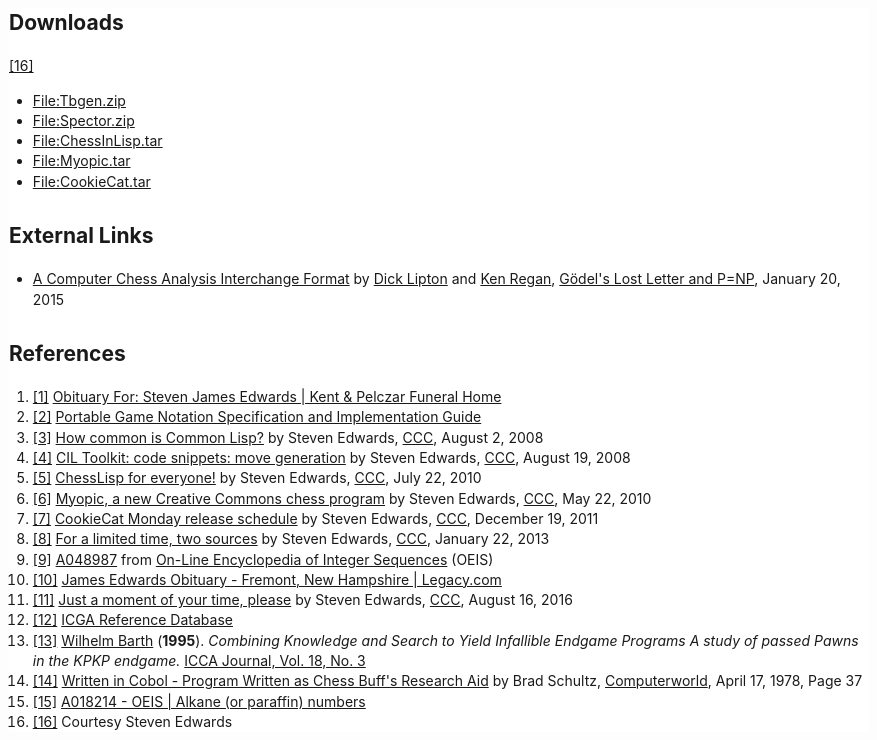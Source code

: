 
## Downloads


<a id="cite-note-16" href="#cite-ref-16">[16]</a>



* [File:Tbgen.zip](File:Tbgen.zip "File:Tbgen.zip")
* [File:Spector.zip](File:Spector.zip "File:Spector.zip")
* [File:ChessInLisp.tar](File:ChessInLisp.tar "File:ChessInLisp.tar")
* [File:Myopic.tar](File:Myopic.tar "File:Myopic.tar")
* [File:CookieCat.tar](File:CookieCat.tar "File:CookieCat.tar")


## External Links


* [A Computer Chess Analysis Interchange Format](https://rjlipton.wordpress.com/2015/01/20/a-computer-chess-analysis-interchange-format/) by [Dick Lipton](Mathematician#RJLipton "Mathematician") and [Ken Regan](Kenneth_W._Regan "Kenneth W. Regan"), [Gödel's Lost Letter and P=NP](https://rjlipton.wordpress.com/), January 20, 2015


## References


1. <a id="cite-ref-1" href="#cite-note-1">[1]</a> [Obituary For: Steven James Edwards | Kent & Pelczar Funeral Home](http://www.kentandpelczarfh.com/fh/obituaries/obituary.cfm?o_id=3941523&fh_id=12889)
2. <a id="cite-ref-2" href="#cite-note-2">[2]</a> [Portable Game Notation Specification and Implementation Guide](http://www.thechessdrum.net/PGN_Reference.txt)
3. <a id="cite-ref-3" href="#cite-note-3">[3]</a> [How common is Common Lisp?](http://www.talkchess.com/forum/viewtopic.php?t=22752) by Steven Edwards, [CCC](CCC "CCC"), August 2, 2008
4. <a id="cite-ref-4" href="#cite-note-4">[4]</a> [CIL Toolkit: code snippets: move generation](http://www.talkchess.com/forum/viewtopic.php?t=23123) by Steven Edwards, [CCC](CCC "CCC"), August 19, 2008
5. <a id="cite-ref-5" href="#cite-note-5">[5]</a> [ChessLisp for everyone!](http://www.talkchess.com/forum/viewtopic.php?t=35539&sid=15a337045e15717b17fd8c974349187d) by Steven Edwards, [CCC](CCC "CCC"), July 22, 2010
6. <a id="cite-ref-6" href="#cite-note-6">[6]</a> [Myopic, a new Creative Commons chess program](http://www.talkchess.com/forum/viewtopic.php?t=34445) by Steven Edwards, [CCC](CCC "CCC"), May 22, 2010
7. <a id="cite-ref-7" href="#cite-note-7">[7]</a> [CookieCat Monday release schedule](http://www.talkchess.com/forum/viewtopic.php?t=41522) by Steven Edwards, [CCC](CCC "CCC"), December 19, 2011
8. <a id="cite-ref-8" href="#cite-note-8">[8]</a> [For a limited time, two sources](http://www.talkchess.com/forum/viewtopic.php?t=46964) by Steven Edwards, [CCC](CCC "CCC"), January 22, 2013
9. <a id="cite-ref-9" href="#cite-note-9">[9]</a> [A048987](http://oeis.org/A048987) from [On-Line Encyclopedia of Integer Sequences](https://en.wikipedia.org/wiki/On-Line_Encyclopedia_of_Integer_Sequences) (OEIS)
10. <a id="cite-ref-10" href="#cite-note-10">[10]</a> [James Edwards Obituary - Fremont, New Hampshire | Legacy.com](http://www.legacy.com/obituaries/name/james-edwards-obituary?pid=1000000181241732)
11. <a id="cite-ref-11" href="#cite-note-11">[11]</a> [Just a moment of your time, please](http://www.talkchess.com/forum/viewtopic.php?t=61142) by Steven Edwards, [CCC](CCC "CCC"), August 16, 2016
12. <a id="cite-ref-12" href="#cite-note-12">[12]</a> [ICGA Reference Database](ICGA_Journal#RefDB "ICGA Journal")
13. <a id="cite-ref-13" href="#cite-note-13">[13]</a> [Wilhelm Barth](Wilhelm_Barth "Wilhelm Barth") (**1995**). *Combining Knowledge and Search to Yield Infallible Endgame Programs A study of passed Pawns in the KPKP endgame.* [ICCA Journal, Vol. 18, No. 3](ICGA_Journal#18_4 "ICGA Journal")
14. <a id="cite-ref-14" href="#cite-note-14">[14]</a> [Written in Cobol - Program Written as Chess Buff's Research Aid](http://news.google.com/newspapers?nid=849&dat=19780417&id=h8lOAAAAIBAJ&sjid=DEoDAAAAIBAJ&pg=6180,1080528) by Brad Schultz, [Computerworld](Computerworld "Computerworld"), April 17, 1978, Page 37
15. <a id="cite-ref-15" href="#cite-note-15">[15]</a> [A018214 - OEIS | Alkane (or paraffin) numbers](http://oeis.org/A018214)
16. <a id="cite-ref-16" href="#cite-note-16">[16]</a> Courtesy Steven Edwards
